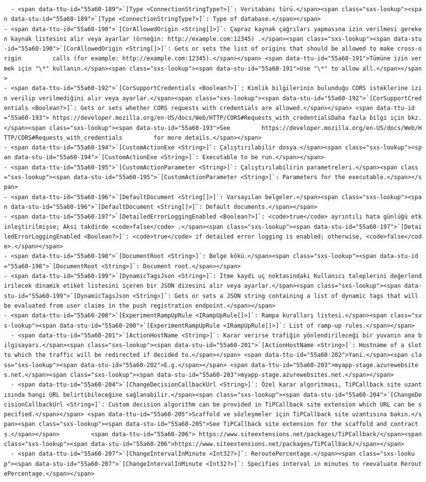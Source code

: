       - <span data-ttu-id="55a60-189">`[Type <ConnectionStringType?>]`: Veritabanı türü.</span><span class="sxs-lookup"><span data-stu-id="55a60-189">`[Type <ConnectionStringType?>]`: Type of database.</span></span>
    - <span data-ttu-id="55a60-190">`[CorAllowedOrigin <String[]>]`: Çapraz kaynak çağrıları yapmasına izin verilmesi gereken kaynak listesini alır veya ayarlar (örneğin: http://example.com:12345) .</span><span class="sxs-lookup"><span data-stu-id="55a60-190">`[CorAllowedOrigin <String[]>]`: Gets or sets the list of origins that should be allowed to make cross-origin         calls (for example: http://example.com:12345).</span></span> <span data-ttu-id="55a60-191">Tümüne izin vermek için "\*" kullanın.</span><span class="sxs-lookup"><span data-stu-id="55a60-191">Use "\*" to allow all.</span></span>
    - <span data-ttu-id="55a60-192">`[CorSupportCredentials <Boolean?>]`: Kimlik bilgilerinin bulunduğu CORS isteklerine izin verilip verilmediğini alır veya ayarlar.</span><span class="sxs-lookup"><span data-stu-id="55a60-192">`[CorSupportCredentials <Boolean?>]`: Gets or sets whether CORS requests with credentials are allowed.</span></span> <span data-ttu-id="55a60-193"> https://developer.mozilla.org/en-US/docs/Web/HTTP/CORS#Requests_with_credentialsDaha fazla bilgi için bkz.</span><span class="sxs-lookup"><span data-stu-id="55a60-193">See         https://developer.mozilla.org/en-US/docs/Web/HTTP/CORS#Requests_with_credentials         for more details.</span></span>
    - <span data-ttu-id="55a60-194">`[CustomActionExe <String>]`: Çalıştırılabilir dosya.</span><span class="sxs-lookup"><span data-stu-id="55a60-194">`[CustomActionExe <String>]`: Executable to be run.</span></span>
    - <span data-ttu-id="55a60-195">`[CustomActionParameter <String>]`: Çalıştırılabilirin parametreleri.</span><span class="sxs-lookup"><span data-stu-id="55a60-195">`[CustomActionParameter <String>]`: Parameters for the executable.</span></span>
    - <span data-ttu-id="55a60-196">`[DefaultDocument <String[]>]`: Varsayılan belgeler.</span><span class="sxs-lookup"><span data-stu-id="55a60-196">`[DefaultDocument <String[]>]`: Default documents.</span></span>
    - <span data-ttu-id="55a60-197">`[DetailedErrorLoggingEnabled <Boolean?>]`: <code>true</code> ayrıntılı hata günlüğü etkinleştirilmişse; Aksi takdirde <code>false</code> .</span><span class="sxs-lookup"><span data-stu-id="55a60-197">`[DetailedErrorLoggingEnabled <Boolean?>]`: <code>true</code> if detailed error logging is enabled; otherwise, <code>false</code>.</span></span>
    - <span data-ttu-id="55a60-198">`[DocumentRoot <String>]`: Belge kökü.</span><span class="sxs-lookup"><span data-stu-id="55a60-198">`[DocumentRoot <String>]`: Document root.</span></span>
    - <span data-ttu-id="55a60-199">`[DynamicTagsJson <String>]`: İtme kaydı uç noktasındaki Kullanıcı taleplerini değerlendirilecek dinamik etiket listesini içeren bir JSON dizesini alır veya ayarlar.</span><span class="sxs-lookup"><span data-stu-id="55a60-199">`[DynamicTagsJson <String>]`: Gets or sets a JSON string containing a list of dynamic tags that will be evaluated from user claims in the push registration endpoint.</span></span>
    - <span data-ttu-id="55a60-200">`[ExperimentRampUpRule <IRampUpRule[]>]`: Rampa kuralları listesi.</span><span class="sxs-lookup"><span data-stu-id="55a60-200">`[ExperimentRampUpRule <IRampUpRule[]>]`: List of ramp-up rules.</span></span>
      - <span data-ttu-id="55a60-201">`[ActionHostName <String>]`: Karar verirse trafiğin yönlendirileceği bir yuvanın ana bilgisayarı.</span><span class="sxs-lookup"><span data-stu-id="55a60-201">`[ActionHostName <String>]`: Hostname of a slot to which the traffic will be redirected if decided to.</span></span> <span data-ttu-id="55a60-202">Yani.</span><span class="sxs-lookup"><span data-stu-id="55a60-202">E.g.</span></span> <span data-ttu-id="55a60-203">myapp-stage.azurewebsites.net.</span><span class="sxs-lookup"><span data-stu-id="55a60-203">myapp-stage.azurewebsites.net.</span></span>
      - <span data-ttu-id="55a60-204">`[ChangeDecisionCallbackUrl <String>]`: Özel karar algoritması, TiPCallback site uzantısında hangi URL belirtibileceğine sağlanabilir.</span><span class="sxs-lookup"><span data-stu-id="55a60-204">`[ChangeDecisionCallbackUrl <String>]`: Custom decision algorithm can be provided in TiPCallback site extension which URL can be specified.</span></span> <span data-ttu-id="55a60-205">Scaffold ve sözleşmeler için TiPCallback site uzantısına bakın.</span><span class="sxs-lookup"><span data-stu-id="55a60-205">See TiPCallback site extension for the scaffold and contracts.</span></span>         <span data-ttu-id="55a60-206"> https://www.siteextensions.net/packages/TiPCallback/</span><span class="sxs-lookup"><span data-stu-id="55a60-206">https://www.siteextensions.net/packages/TiPCallback/</span></span>
      - <span data-ttu-id="55a60-207">`[ChangeIntervalInMinute <Int32?>]`: ReroutePercentage.</span><span class="sxs-lookup"><span data-stu-id="55a60-207">`[ChangeIntervalInMinute <Int32?>]`: Specifies interval in minutes to reevaluate ReroutePercentage.</span></span>